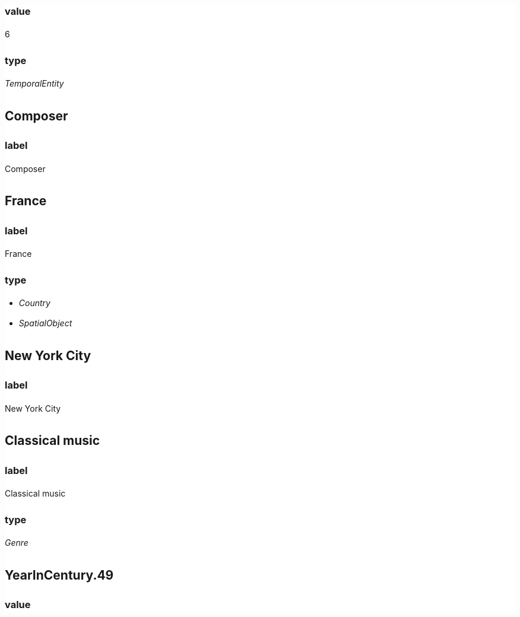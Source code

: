 ### value


6

### type


*TemporalEntity*

## Composer

### label


Composer

## France

### label


France

### type

 - *Country*

 - *SpatialObject*

## New York City

### label


New York City

## Classical music

### label


Classical music

### type


*Genre*

## YearInCentury.49

### value
